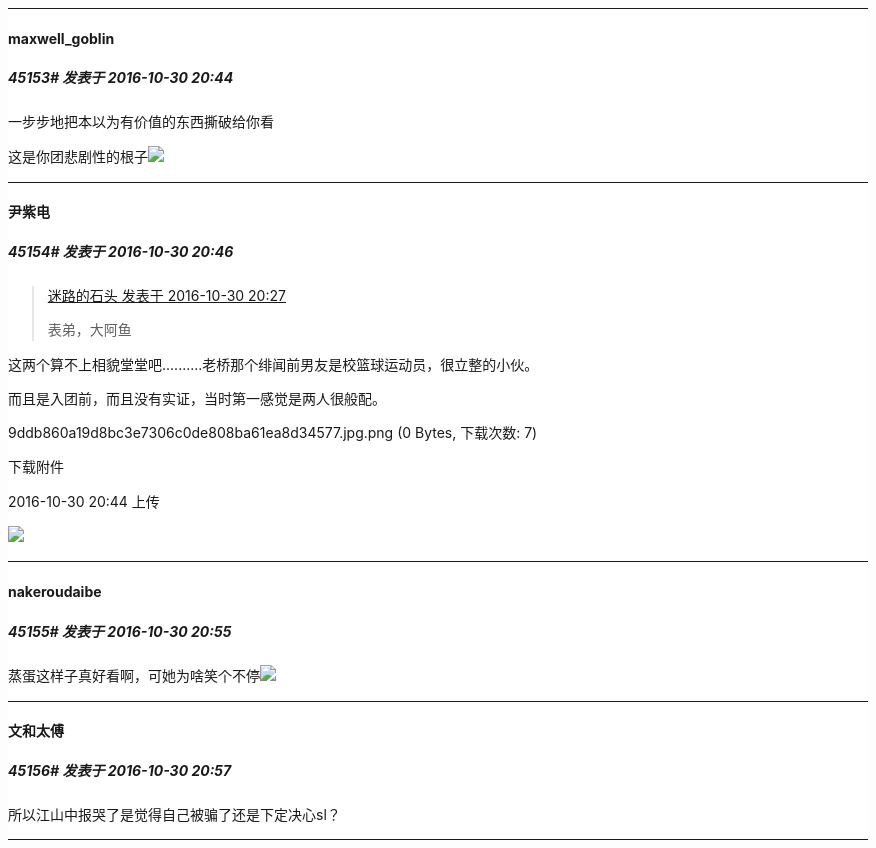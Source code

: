 -----

####  maxwell_goblin  
##### 45153#       发表于 2016-10-30 20:44


一步步地把本以为有价值的东西撕破给你看

这是你团悲剧性的根子<img src="https://static.saraba1st.com/image/smiley/face/26.gif" referrerpolicy="no-referrer">


-----

####  尹紫电  
##### 45154#       发表于 2016-10-30 20:46


<blockquote><a href="httphttps://bbs.saraba1st.com/2b/forum.php?mod=redirect&amp;goto=findpost&amp;pid=34019083&amp;ptid=1105387" target="_blank">迷路的石头 发表于 2016-10-30 20:27</a>

表弟，大阿鱼</blockquote>
这两个算不上相貌堂堂吧..........老桥那个绯闻前男友是校篮球运动员，很立整的小伙。


而且是入团前，而且没有实证，当时第一感觉是两人很般配。


9ddb860a19d8bc3e7306c0de808ba61ea8d34577.jpg.png
(0 Bytes, 下载次数: 7)


下载附件


2016-10-30 20:44 上传


<img src="https://img.saraba1st.com/forum/201610/30/204429s0mplpxpzyur11ph.png" referrerpolicy="no-referrer">


-----

####  nakeroudaibe  
##### 45155#       发表于 2016-10-30 20:55


蒸蛋这样子真好看啊，可她为啥笑个不停<img src="https://static.saraba1st.com/image/smiley/face/130.gif" referrerpolicy="no-referrer">


-----

####  文和太傅  
##### 45156#       发表于 2016-10-30 20:57


所以江山中报哭了是觉得自己被骗了还是下定决心sl？


-----

